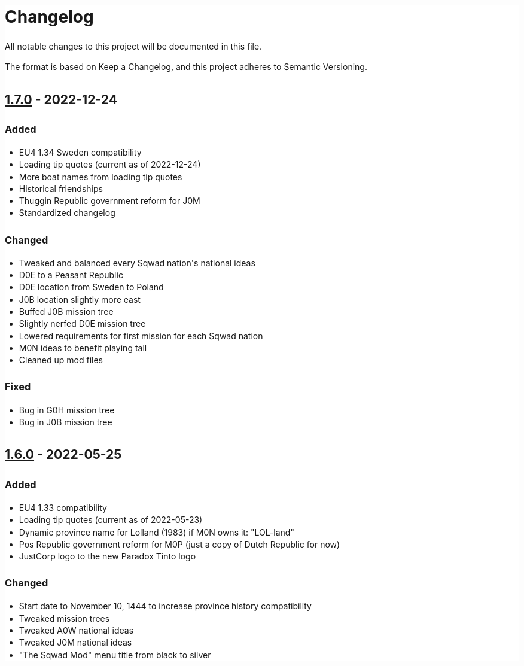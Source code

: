 # Changelog

All notable changes to this project will be documented in this file.

The format is based on [Keep a Changelog](https://keepachangelog.com/en/1.0.0/),
and this project adheres to [Semantic Versioning](https://semver.org/spec/v2.0.0.html).

## [1.7.0](../../releases/tag/1.7.0) - 2022-12-24

### Added

- EU4 1.34 Sweden compatibility
- Loading tip quotes (current as of 2022-12-24)
- More boat names from loading tip quotes
- Historical friendships
- Thuggin Republic government reform for J0M
- Standardized changelog

### Changed

- Tweaked and balanced every Sqwad nation's national ideas
- D0E to a Peasant Republic
- D0E location from Sweden to Poland
- J0B location slightly more east
- Buffed J0B mission tree
- Slightly nerfed D0E mission tree
- Lowered requirements for first mission for each Sqwad nation
- M0N ideas to benefit playing tall
- Cleaned up mod files

### Fixed

- Bug in G0H mission tree
- Bug in J0B mission tree

## [1.6.0](../../releases/tag/1.6.0) - 2022-05-25

### Added

- EU4 1.33 compatibility
- Loading tip quotes (current as of 2022-05-23)
- Dynamic province name for Lolland (1983) if M0N owns it: "LOL-land"
- Pos Republic government reform for M0P (just a copy of Dutch Republic for now)
- JustCorp logo to the new Paradox Tinto logo

### Changed

- Start date to November 10, 1444 to increase province history compatibility
- Tweaked mission trees
- Tweaked A0W national ideas
- Tweaked J0M national ideas
- "The Sqwad Mod" menu title from black to silver 
